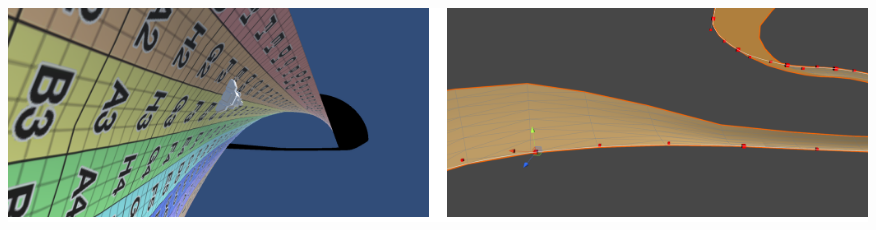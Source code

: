 <a data-fancybox="gallery" href="/assets/img/redshift-INIcT1d.png"><img src="/assets/img/redshift-INIcT1d.png" width="49%" style="float: right"></a>
<a data-fancybox="gallery" href="/assets/img/redshift-GQyvF2w.png"><img src="/assets/img/redshift-GQyvF2w.png" width="49%"></a>